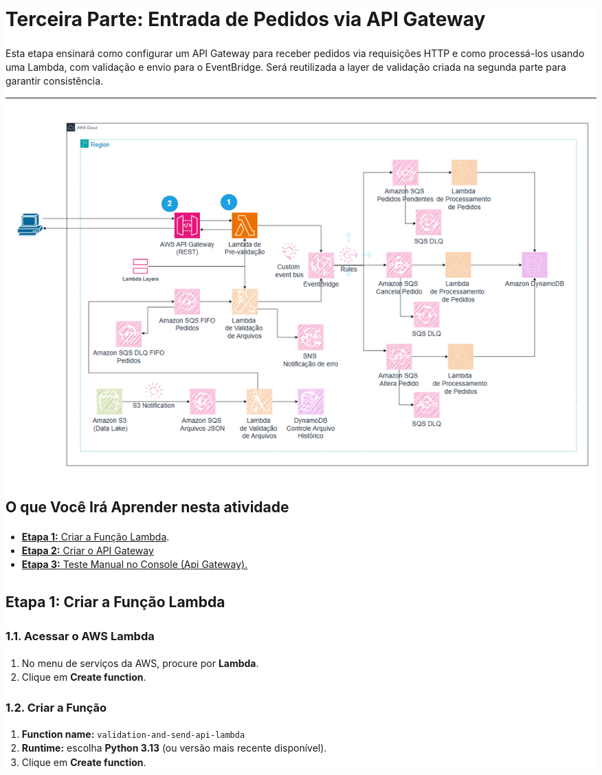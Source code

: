 # Terceira Parte: Entrada de Pedidos via API Gateway
Esta etapa ensinará como configurar um API Gateway para receber pedidos via requisições HTTP e como processá-los usando uma Lambda, com validação e envio para o EventBridge. Será reutilizada a layer de validação criada na segunda parte para garantir consistência.

---

![Arquitetura Lab1](../imagens/arquiteturas/arquitetura-parte_3.png)

## **O que Você Irá Aprender nesta atividade**

- [**Etapa 1:** Criar a Função Lambda](#etapa-1-criar-a-função-lambda).
- [**Etapa 2:** Criar o API Gateway](#etapa-2-criar-o-api-gateway)
- [**Etapa 3:** Teste Manual no Console (Api Gateway).](#etapa-3-teste-manual-no-console-api-gateway-e-lambda)

## Etapa 1: Criar a Função Lambda

### 1.1. Acessar o AWS Lambda
1. No menu de serviços da AWS, procure por **Lambda**.
2. Clique em **Create function**.

### 1.2. Criar a Função
1. **Function name:** `validation-and-send-api-lambda`
2. **Runtime:** escolha **Python 3.13** (ou versão mais recente disponível).
3. Clique em **Create function**.
